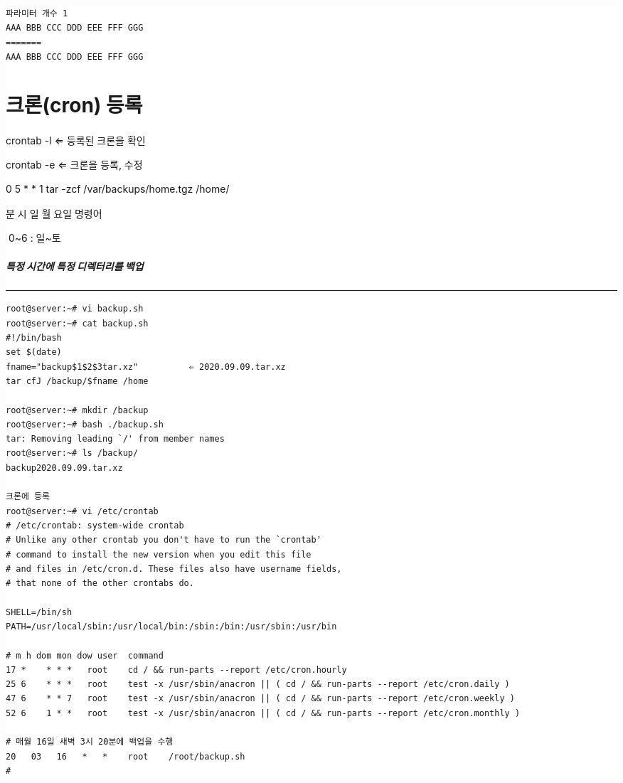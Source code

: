 ```
파라미터 개수 1
AAA BBB CCC DDD EEE FFF GGG
======= 
AAA BBB CCC DDD EEE FFF GGG
```







# 크론(cron) 등록



crontab -l 		⇐ 등록된 크론을 확인

crontab -e 		⇐ 크론을 등록, 수정 

0 	5	 * 	* 	  1  	 tar -zcf  /var/backups/home.tgz  /home/

분  시   일    월   요일     명령어

​                    		0~6 : 일~토 



##### 특정 시간에 특정 디렉터리를 백업

---



```
root@server:~# vi backup.sh
root@server:~# cat backup.sh 
#!/bin/bash
set $(date)
fname="backup$1$2$3tar.xz"			⇐ 2020.09.09.tar.xz
tar cfJ /backup/$fname /home

root@server:~# mkdir /backup
root@server:~# bash ./backup.sh
tar: Removing leading `/' from member names
root@server:~# ls /backup/
backup2020.09.09.tar.xz

크론에 등록
root@server:~# vi /etc/crontab
# /etc/crontab: system-wide crontab
# Unlike any other crontab you don't have to run the `crontab'
# command to install the new version when you edit this file
# and files in /etc/cron.d. These files also have username fields,
# that none of the other crontabs do.

SHELL=/bin/sh
PATH=/usr/local/sbin:/usr/local/bin:/sbin:/bin:/usr/sbin:/usr/bin

# m h dom mon dow user  command
17 *    * * *   root    cd / && run-parts --report /etc/cron.hourly
25 6    * * *   root    test -x /usr/sbin/anacron || ( cd / && run-parts --report /etc/cron.daily )
47 6    * * 7   root    test -x /usr/sbin/anacron || ( cd / && run-parts --report /etc/cron.weekly )
52 6    1 * *   root    test -x /usr/sbin/anacron || ( cd / && run-parts --report /etc/cron.monthly )

# 매월 16일 새벽 3시 20분에 백업을 수행
20   03   16   *   *    root    /root/backup.sh
#
```